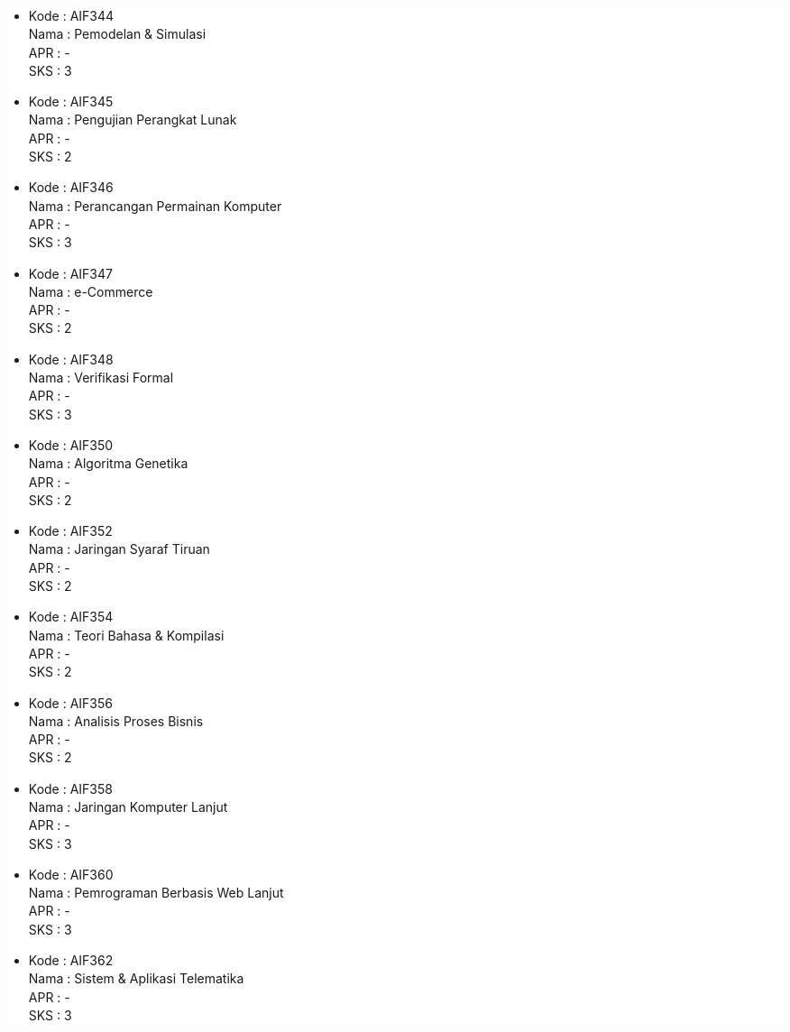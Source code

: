 *	Kode : AIF344  
	Nama : Pemodelan & Simulasi  
	APR : -  
	SKS : 3 

*	Kode : AIF345  
	Nama : Pengujian Perangkat Lunak  
	APR : -  
	SKS : 2 

*	Kode : AIF346  
	Nama : Perancangan Permainan Komputer  
	APR : -  
	SKS : 3 

*	Kode : AIF347  
	Nama : e-Commerce  
	APR : -  
	SKS : 2 

*	Kode : AIF348  
	Nama : Verifikasi Formal  
	APR : -  
	SKS : 3 

*	Kode : AIF350  
	Nama : Algoritma Genetika  
	APR : -  
	SKS : 2 

*	Kode : AIF352  
	Nama : Jaringan Syaraf Tiruan  
	APR : -  
	SKS : 2 

*	Kode : AIF354  
	Nama : Teori Bahasa & Kompilasi  
	APR : -  
	SKS : 2 

*	Kode : AIF356  
	Nama : Analisis Proses Bisnis  
	APR : -  
	SKS : 2 

*	Kode : AIF358  
	Nama : Jaringan Komputer Lanjut  
	APR : -  
	SKS : 3 

*	Kode : AIF360  
	Nama : Pemrograman Berbasis Web Lanjut  
	APR : -  
	SKS : 3 

*	Kode : AIF362  
	Nama : Sistem & Aplikasi Telematika  
	APR : -  
	SKS : 3 
